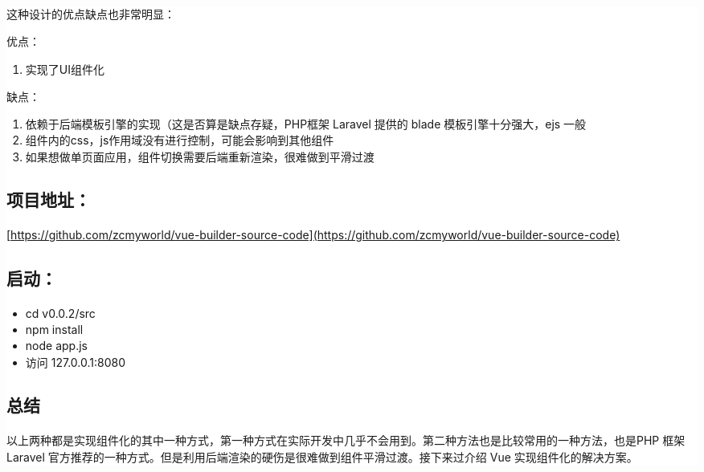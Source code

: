 这种设计的优点缺点也非常明显：

优点： 

1. 实现了UI组件化


缺点：

1. 依赖于后端模板引擎的实现（这是否算是缺点存疑，PHP框架 Laravel 提供的 blade 模板引擎十分强大，ejs 一般
2. 组件内的css，js作用域没有进行控制，可能会影响到其他组件
3. 如果想做单页面应用，组件切换需要后端重新渲染，很难做到平滑过渡


## 项目地址：

[https://github.com/zcmyworld/vue-builder-source-code](https://github.com/zcmyworld/vue-builder-source-code)

## 启动：

 * cd v0.0.2/src
 * npm install 
 * node app.js
 * 访问 127.0.0.1:8080


## 总结

以上两种都是实现组件化的其中一种方式，第一种方式在实际开发中几乎不会用到。第二种方法也是比较常用的一种方法，也是PHP 框架 Laravel 官方推荐的一种方式。但是利用后端渲染的硬伤是很难做到组件平滑过渡。接下来过介绍 Vue 实现组件化的解决方案。